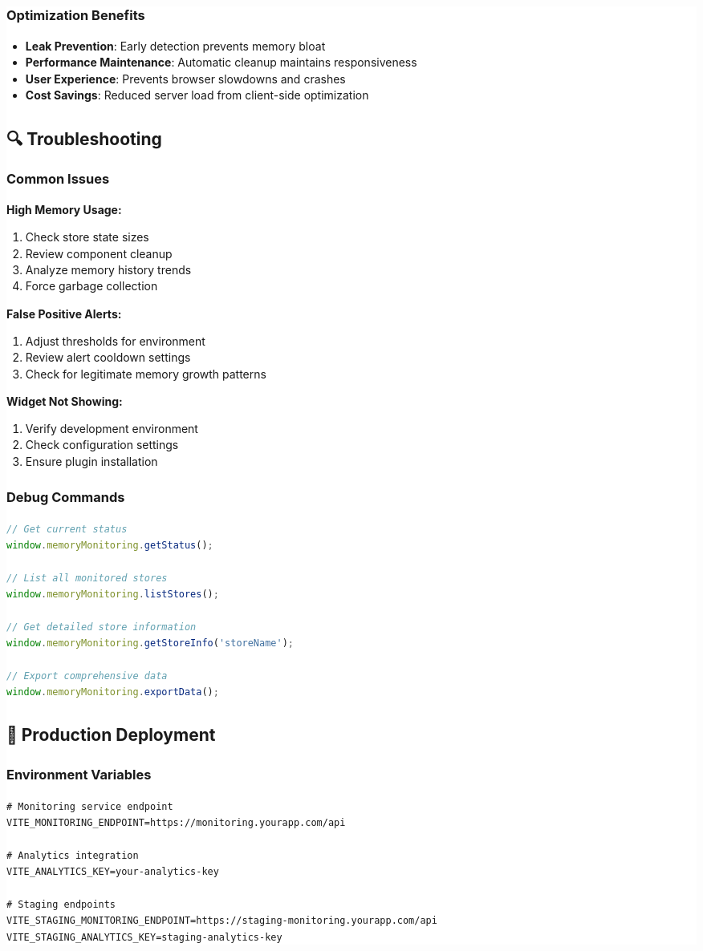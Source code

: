 ### Optimization Benefits
- **Leak Prevention**: Early detection prevents memory bloat
- **Performance Maintenance**: Automatic cleanup maintains responsiveness
- **User Experience**: Prevents browser slowdowns and crashes
- **Cost Savings**: Reduced server load from client-side optimization

## 🔍 Troubleshooting

### Common Issues

**High Memory Usage:**
1. Check store state sizes
2. Review component cleanup
3. Analyze memory history trends
4. Force garbage collection

**False Positive Alerts:**
1. Adjust thresholds for environment
2. Review alert cooldown settings
3. Check for legitimate memory growth patterns

**Widget Not Showing:**
1. Verify development environment
2. Check configuration settings
3. Ensure plugin installation

### Debug Commands
```javascript
// Get current status
window.memoryMonitoring.getStatus();

// List all monitored stores
window.memoryMonitoring.listStores();

// Get detailed store information
window.memoryMonitoring.getStoreInfo('storeName');

// Export comprehensive data
window.memoryMonitoring.exportData();
```

## 🚀 Production Deployment

### Environment Variables
```env
# Monitoring service endpoint
VITE_MONITORING_ENDPOINT=https://monitoring.yourapp.com/api

# Analytics integration
VITE_ANALYTICS_KEY=your-analytics-key

# Staging endpoints
VITE_STAGING_MONITORING_ENDPOINT=https://staging-monitoring.yourapp.com/api
VITE_STAGING_ANALYTICS_KEY=staging-analytics-key
```
